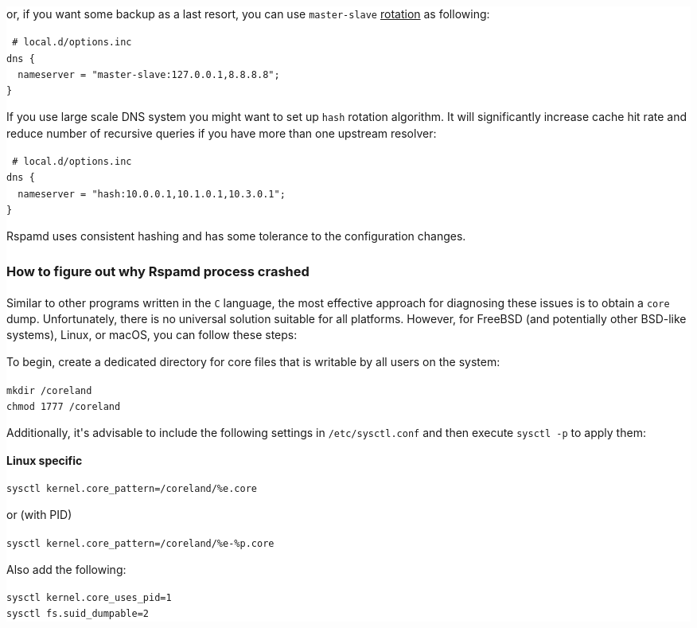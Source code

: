 or, if you want some backup as a last resort, you can use `master-slave` [rotation](configuration/upstream.html) as following:

~~~ucl
 # local.d/options.inc
dns {
  nameserver = "master-slave:127.0.0.1,8.8.8.8";
}
~~~

If you use large scale DNS system you might want to set up `hash` rotation algorithm. It will significantly increase cache hit rate and reduce number of recursive queries if you have more than one upstream resolver:

~~~ucl
 # local.d/options.inc
dns {
  nameserver = "hash:10.0.0.1,10.1.0.1,10.3.0.1";
}
~~~

Rspamd uses consistent hashing and has some tolerance to the configuration changes.


### How to figure out why Rspamd process crashed

Similar to other programs written in the `C` language, the most effective approach for diagnosing these issues is to obtain a `core` dump. Unfortunately, there is no universal solution suitable for all platforms. However, for FreeBSD (and potentially other BSD-like systems), Linux, or macOS, you can follow these steps:

To begin, create a dedicated directory for core files that is writable by all users on the system:

```
mkdir /coreland
chmod 1777 /coreland
```

Additionally, it's advisable to include the following settings in `/etc/sysctl.conf` and then execute `sysctl -p` to apply them:

**Linux specific**

```
sysctl kernel.core_pattern=/coreland/%e.core
```

or (with PID)

```
sysctl kernel.core_pattern=/coreland/%e-%p.core
```

Also add the following:

```
sysctl kernel.core_uses_pid=1
sysctl fs.suid_dumpable=2
```
